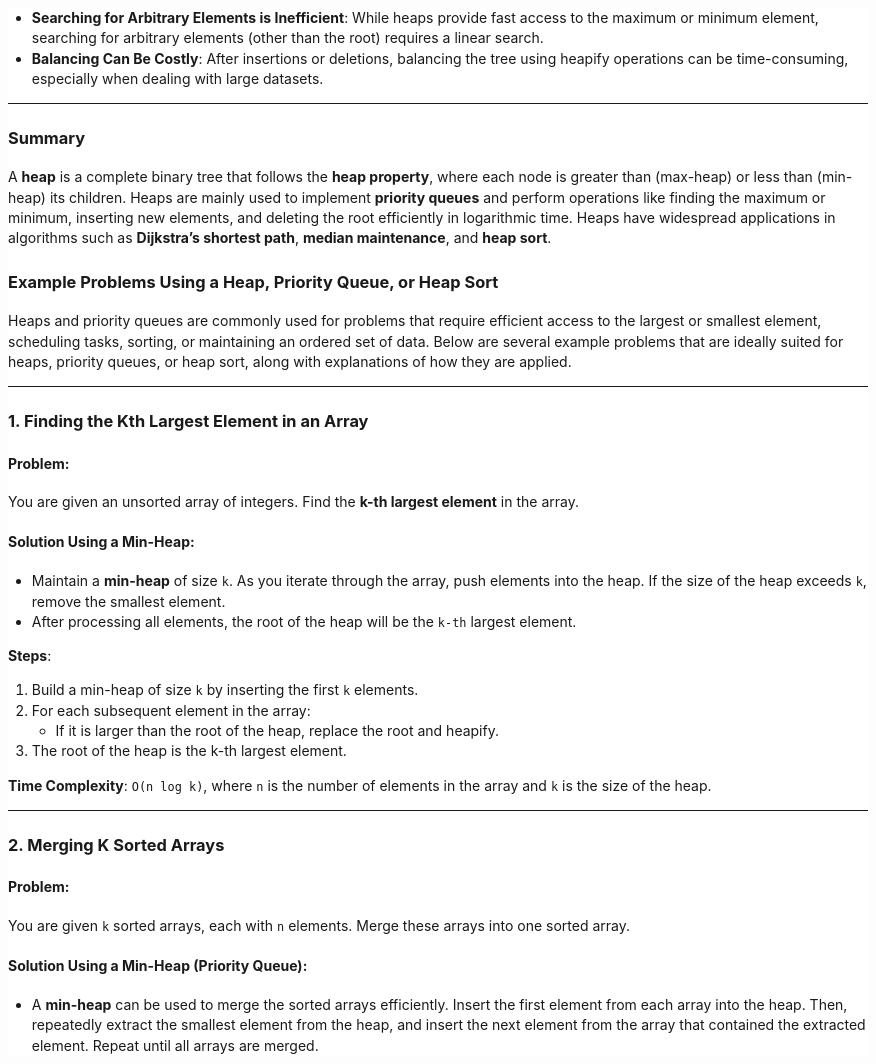 - **Searching for Arbitrary Elements is Inefficient**: While heaps provide fast access to the maximum or minimum element, searching for arbitrary elements (other than the root) requires a linear search.
- **Balancing Can Be Costly**: After insertions or deletions, balancing the tree using heapify operations can be time-consuming, especially when dealing with large datasets.

---

### **Summary**

A **heap** is a complete binary tree that follows the **heap property**, where each node is greater than (max-heap) or less than (min-heap) its children. Heaps are mainly used to implement **priority queues** and perform operations like finding the maximum or minimum, inserting new elements, and deleting the root efficiently in logarithmic time. Heaps have widespread applications in algorithms such as **Dijkstra’s shortest path**, **median maintenance**, and **heap sort**.

### **Example Problems Using a Heap, Priority Queue, or Heap Sort**

Heaps and priority queues are commonly used for problems that require efficient access to the largest or smallest element, scheduling tasks, sorting, or maintaining an ordered set of data. Below are several example problems that are ideally suited for heaps, priority queues, or heap sort, along with explanations of how they are applied.

---

### **1. Finding the Kth Largest Element in an Array**

#### **Problem**:
You are given an unsorted array of integers. Find the **k-th largest element** in the array.

#### **Solution Using a Min-Heap**:
- Maintain a **min-heap** of size `k`. As you iterate through the array, push elements into the heap. If the size of the heap exceeds `k`, remove the smallest element. 
- After processing all elements, the root of the heap will be the `k-th` largest element.

**Steps**:
1. Build a min-heap of size `k` by inserting the first `k` elements.
2. For each subsequent element in the array:
   - If it is larger than the root of the heap, replace the root and heapify.
3. The root of the heap is the k-th largest element.

**Time Complexity**: `O(n log k)`, where `n` is the number of elements in the array and `k` is the size of the heap.

---

### **2. Merging K Sorted Arrays**

#### **Problem**:
You are given `k` sorted arrays, each with `n` elements. Merge these arrays into one sorted array.

#### **Solution Using a Min-Heap (Priority Queue)**:
- A **min-heap** can be used to merge the sorted arrays efficiently. Insert the first element from each array into the heap. Then, repeatedly extract the smallest element from the heap, and insert the next element from the array that contained the extracted element. Repeat until all arrays are merged.
